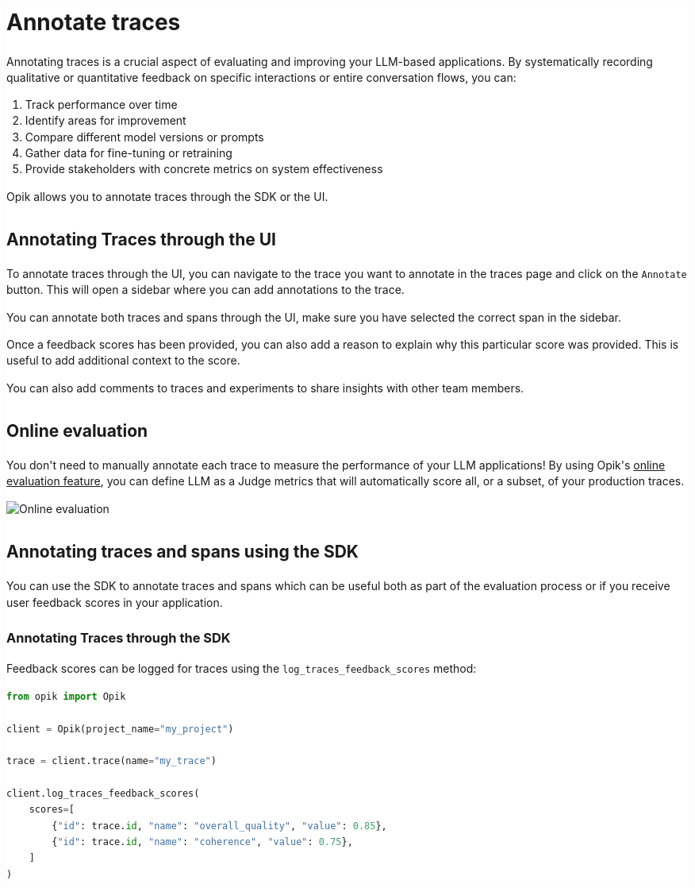

# Annotate traces

Annotating traces is a crucial aspect of evaluating and improving your LLM-based applications. By systematically recording qualitative or quantitative
feedback on specific interactions or entire conversation flows, you can:

1. Track performance over time
2. Identify areas for improvement
3. Compare different model versions or prompts
4. Gather data for fine-tuning or retraining
5. Provide stakeholders with concrete metrics on system effectiveness

Opik allows you to annotate traces through the SDK or the UI.

## Annotating Traces through the UI

To annotate traces through the UI, you can navigate to the trace you want to annotate in the traces page and click on the `Annotate` button.
This will open a sidebar where you can add annotations to the trace.

You can annotate both traces and spans through the UI, make sure you have selected the correct span in the sidebar.


  



  Once a feedback scores has been provided, you can also add a reason to explain why this particular score was provided.
  This is useful to add additional context to the score.


You can also add comments to traces and experiments to share insights with other team members.

## Online evaluation

You don't need to manually annotate each trace to measure the performance of your LLM applications! By using Opik's [online evaluation feature](/production/rules), you can define LLM as a Judge metrics that will automatically score all, or a subset, of your production traces.

![Online evaluation](file:8f8b09ef-2bce-432a-a073-db3ebb73b77c)

## Annotating traces and spans using the SDK

You can use the SDK to annotate traces and spans which can be useful both as part of the evaluation process or if you receive user feedback scores in your application.

### Annotating Traces through the SDK

Feedback scores can be logged for traces using the `log_traces_feedback_scores` method:

```python
from opik import Opik

client = Opik(project_name="my_project")

trace = client.trace(name="my_trace")

client.log_traces_feedback_scores(
    scores=[
        {"id": trace.id, "name": "overall_quality", "value": 0.85},
        {"id": trace.id, "name": "coherence", "value": 0.75},
    ]
)
```

